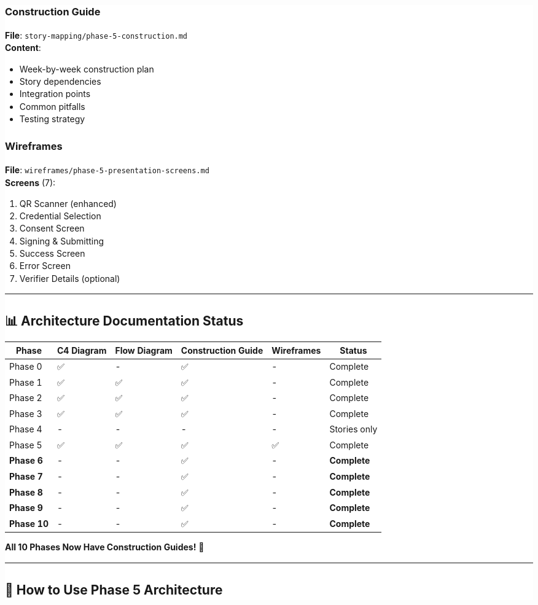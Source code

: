 ### Construction Guide

**File**: `story-mapping/phase-5-construction.md`  
**Content**:
- Week-by-week construction plan
- Story dependencies
- Integration points
- Common pitfalls
- Testing strategy

### Wireframes

**File**: `wireframes/phase-5-presentation-screens.md`  
**Screens** (7):
1. QR Scanner (enhanced)
2. Credential Selection
3. Consent Screen
4. Signing & Submitting
5. Success Screen
6. Error Screen
7. Verifier Details (optional)

---

## 📊 Architecture Documentation Status

| Phase | C4 Diagram | Flow Diagram | Construction Guide | Wireframes | Status |
|-------|------------|--------------|-------------------|------------|--------|
| Phase 0 | ✅ | - | ✅ | - | Complete |
| Phase 1 | ✅ | ✅ | ✅ | - | Complete |
| Phase 2 | ✅ | ✅ | ✅ | - | Complete |
| Phase 3 | ✅ | ✅ | ✅ | - | Complete |
| Phase 4 | - | - | - | - | Stories only |
| Phase 5 | ✅ | ✅ | ✅ | ✅ | Complete |
| **Phase 6** | - | - | ✅ | - | **Complete** |
| **Phase 7** | - | - | ✅ | - | **Complete** |
| **Phase 8** | - | - | ✅ | - | **Complete** |
| **Phase 9** | - | - | ✅ | - | **Complete** |
| **Phase 10** | - | - | ✅ | - | **Complete** |

**All 10 Phases Now Have Construction Guides!** 🎉

---

## 🎯 How to Use Phase 5 Architecture

